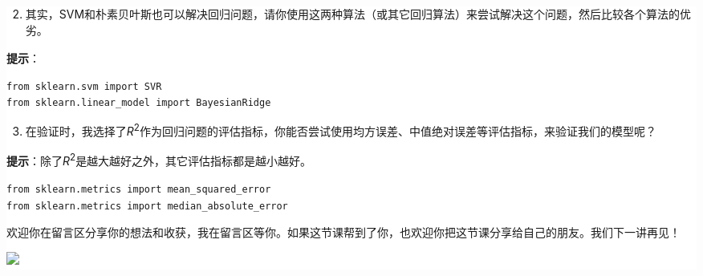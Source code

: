 2. 其实，SVM和朴素贝叶斯也可以解决回归问题，请你使用这两种算法（或其它回归算法）来尝试解决这个问题，然后比较各个算法的优劣。

**提示**：

```plain
from sklearn.svm import SVR
from sklearn.linear_model import BayesianRidge

```

3. 在验证时，我选择了$R^2$作为回归问题的评估指标，你能否尝试使用均方误差、中值绝对误差等评估指标，来验证我们的模型呢？

**提示**：除了$R^2$是越大越好之外，其它评估指标都是越小越好。

```plain
from sklearn.metrics import mean_squared_error
from sklearn.metrics import median_absolute_error

```

欢迎你在留言区分享你的想法和收获，我在留言区等你。如果这节课帮到了你，也欢迎你把这节课分享给自己的朋友。我们下一讲再见！

![](https://static001.geekbang.org/resource/image/5a/fa/5af212b016be19f8742bafbdd35b26fa.jpg?wh=2284x1149)